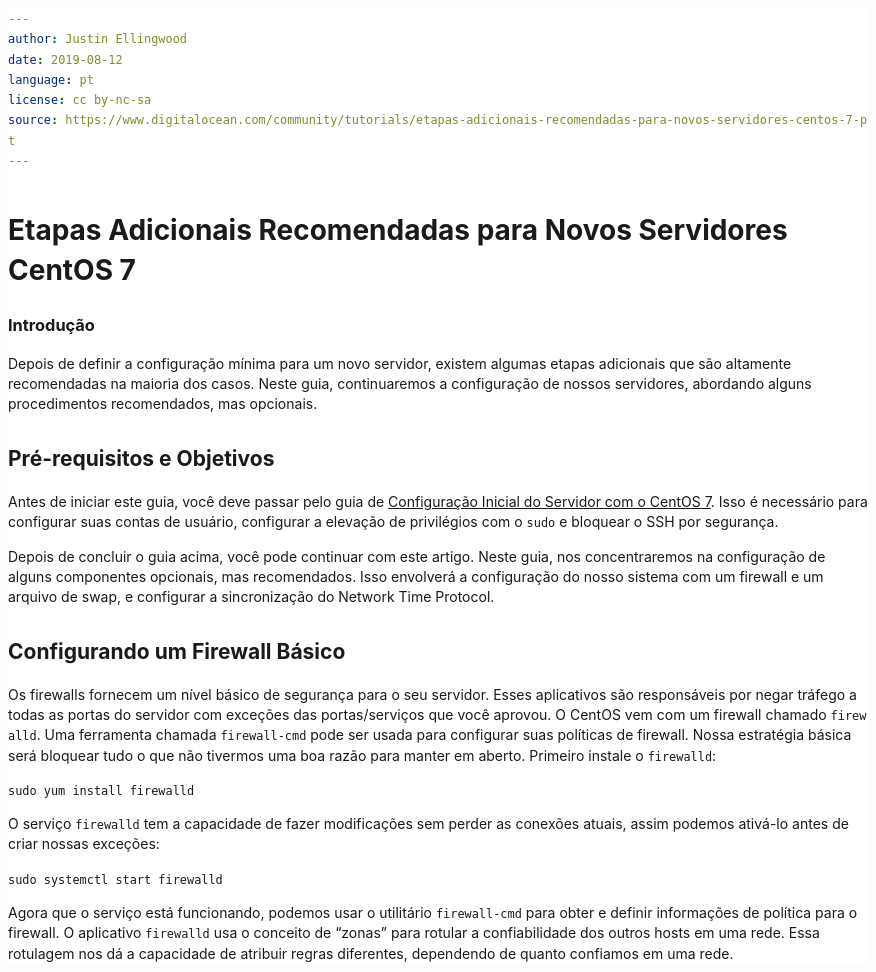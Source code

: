 ```yaml
---
author: Justin Ellingwood
date: 2019-08-12
language: pt
license: cc by-nc-sa
source: https://www.digitalocean.com/community/tutorials/etapas-adicionais-recomendadas-para-novos-servidores-centos-7-pt
---
```


# Etapas Adicionais Recomendadas para Novos Servidores CentOS 7

### Introdução

Depois de definir a configuração mínima para um novo servidor, existem algumas etapas adicionais que são altamente recomendadas na maioria dos casos. Neste guia, continuaremos a configuração de nossos servidores, abordando alguns procedimentos recomendados, mas opcionais.

## Pré-requisitos e Objetivos

Antes de iniciar este guia, você deve passar pelo guia de [Configuração Inicial do Servidor com o CentOS 7](configuracao-inicial-do-servidor-com-o-centos-7-pt). Isso é necessário para configurar suas contas de usuário, configurar a elevação de privilégios com o `sudo` e bloquear o SSH por segurança.

Depois de concluir o guia acima, você pode continuar com este artigo. Neste guia, nos concentraremos na configuração de alguns componentes opcionais, mas recomendados. Isso envolverá a configuração do nosso sistema com um firewall e um arquivo de swap, e configurar a sincronização do Network Time Protocol.

## Configurando um Firewall Básico

Os firewalls fornecem um nível básico de segurança para o seu servidor. Esses aplicativos são responsáveis por negar tráfego a todas as portas do servidor com exceções das portas/serviços que você aprovou. O CentOS vem com um firewall chamado `firewalld`. Uma ferramenta chamada `firewall-cmd` pode ser usada para configurar suas políticas de firewall. Nossa estratégia básica será bloquear tudo o que não tivermos uma boa razão para manter em aberto. Primeiro instale o `firewalld`:

    sudo yum install firewalld

O serviço `firewalld` tem a capacidade de fazer modificações sem perder as conexões atuais, assim podemos ativá-lo antes de criar nossas exceções:

    sudo systemctl start firewalld

Agora que o serviço está funcionando, podemos usar o utilitário `firewall-cmd` para obter e definir informações de política para o firewall. O aplicativo `firewalld` usa o conceito de “zonas” para rotular a confiabilidade dos outros hosts em uma rede. Essa rotulagem nos dá a capacidade de atribuir regras diferentes, dependendo de quanto confiamos em uma rede.
